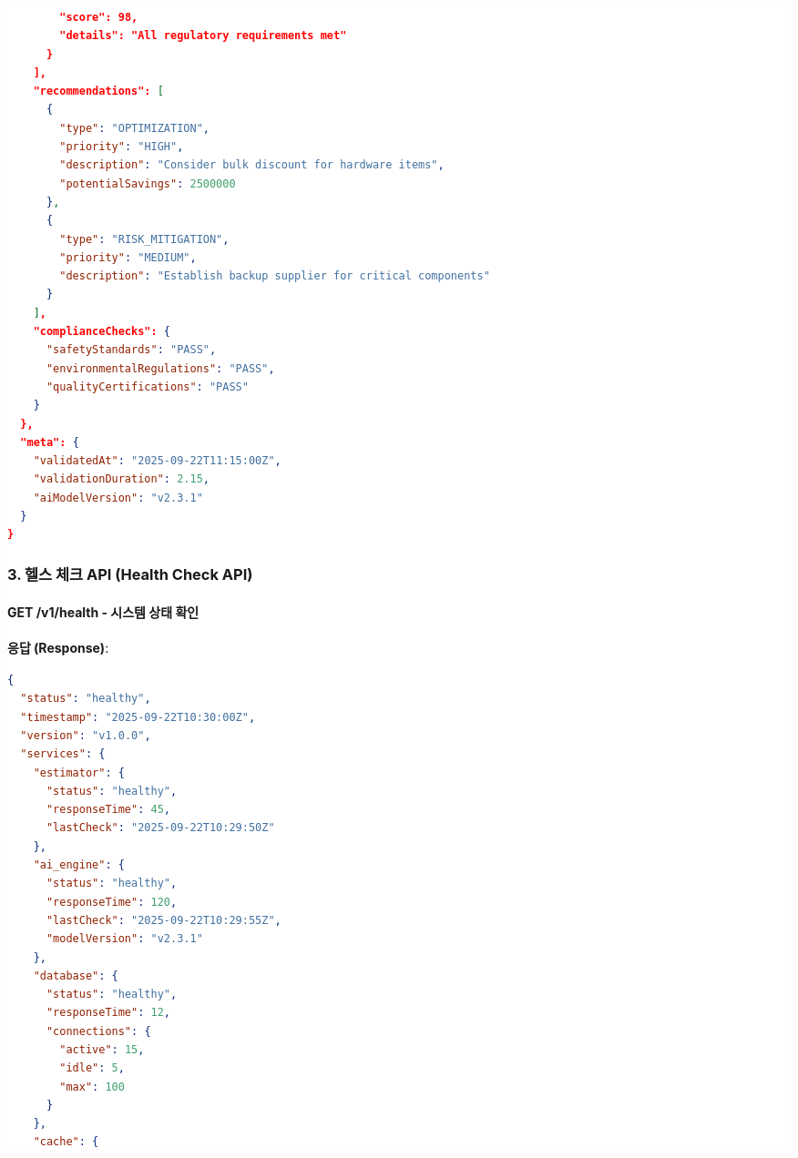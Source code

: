 ```json
        "score": 98,
        "details": "All regulatory requirements met"
      }
    ],
    "recommendations": [
      {
        "type": "OPTIMIZATION",
        "priority": "HIGH",
        "description": "Consider bulk discount for hardware items",
        "potentialSavings": 2500000
      },
      {
        "type": "RISK_MITIGATION",
        "priority": "MEDIUM",
        "description": "Establish backup supplier for critical components"
      }
    ],
    "complianceChecks": {
      "safetyStandards": "PASS",
      "environmentalRegulations": "PASS",
      "qualityCertifications": "PASS"
    }
  },
  "meta": {
    "validatedAt": "2025-09-22T11:15:00Z",
    "validationDuration": 2.15,
    "aiModelVersion": "v2.3.1"
  }
}
```

### 3. 헬스 체크 API (Health Check API)

#### GET /v1/health - 시스템 상태 확인

**응답 (Response)**:
```json
{
  "status": "healthy",
  "timestamp": "2025-09-22T10:30:00Z",
  "version": "v1.0.0",
  "services": {
    "estimator": {
      "status": "healthy",
      "responseTime": 45,
      "lastCheck": "2025-09-22T10:29:50Z"
    },
    "ai_engine": {
      "status": "healthy",
      "responseTime": 120,
      "lastCheck": "2025-09-22T10:29:55Z",
      "modelVersion": "v2.3.1"
    },
    "database": {
      "status": "healthy",
      "responseTime": 12,
      "connections": {
        "active": 15,
        "idle": 5,
        "max": 100
      }
    },
    "cache": {
```
